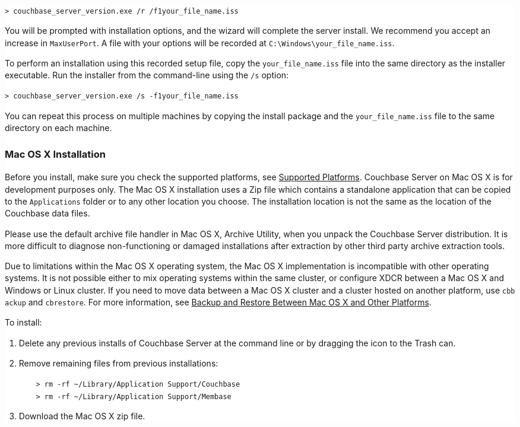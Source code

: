 
```
> couchbase_server_version.exe /r /f1your_file_name.iss
```

You will be prompted with installation options, and the wizard will complete the
server install. We recommend you accept an increase in `MaxUserPort`. A file
with your options will be recorded at `C:\Windows\your_file_name.iss`.

To perform an installation using this recorded setup file, copy the
`your_file_name.iss` file into the same directory as the installer executable.
Run the installer from the command-line using the `/s` option:


```
> couchbase_server_version.exe /s -f1your_file_name.iss
```

You can repeat this process on multiple machines by copying the install package
and the `your_file_name.iss` file to the same directory on each machine.


<a id="couchbase-getting-started-install-macosx"></a>

### Mac OS X Installation

Before you install, make sure you check the supported platforms, see [Supported
Platforms](#couchbase-getting-started-prepare-platforms). Couchbase Server on Mac
OS X is for development purposes only. The Mac OS X installation uses a Zip file
which contains a standalone application that can be copied to the `Applications`
folder or to any other location you choose. The installation location is not the
same as the location of the Couchbase data files.

Please use the default archive file handler in Mac OS X, Archive Utility, when
you unpack the Couchbase Server distribution. It is more difficult to diagnose
non-functioning or damaged installations after extraction by other third party
archive extraction tools.

Due to limitations within the Mac OS X operating system, the Mac OS X
implementation is incompatible with other operating systems. It is not possible
either to mix operating systems within the same cluster, or configure XDCR
between a Mac OS X and Windows or Linux cluster. If you need to move data
between a Mac OS X cluster and a cluster hosted on another platform, use
`cbbackup` and `cbrestore`. For more information, see [Backup and Restore
Between Mac OS X and Other Platforms](#couchbase-backup-restore-mac).

To install:

 1. Delete any previous installs of Couchbase Server at the command line or by
    dragging the icon to the Trash can.

 1. Remove remaining files from previous installations:

	```
     	> rm -rf ~/Library/Application Support/Couchbase
     	> rm -rf ~/Library/Application Support/Membase
	```

 1. Download the Mac OS X zip file.
